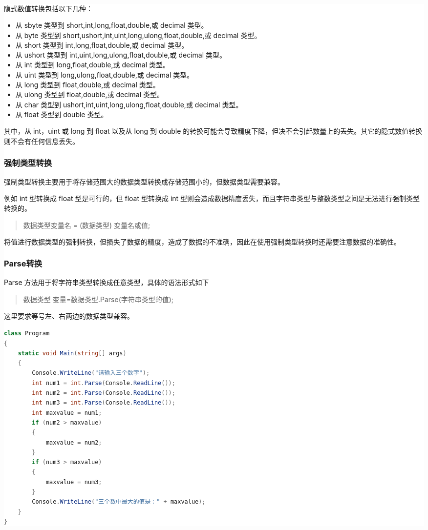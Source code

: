 隐式数值转换包括以下几种：

- 从 sbyte 类型到 short,int,long,float,double,或 decimal 类型。
- 从 byte 类型到 short,ushort,int,uint,long,ulong,float,double,或 decimal 类型。
- 从 short 类型到 int,long,float,double,或 decimal 类型。
- 从 ushort 类型到 int,uint,long,ulong,float,double,或 decimal 类型。
- 从 int 类型到 long,float,double,或 decimal 类型。
- 从 uint 类型到 long,ulong,float,double,或 decimal 类型。
- 从 long 类型到 float,double,或 decimal 类型。
- 从 ulong 类型到 float,double,或 decimal 类型。
- 从 char 类型到 ushort,int,uint,long,ulong,float,double,或 decimal 类型。
- 从 float 类型到 double 类型。

其中，从 int，uint 或 long 到 float 以及从 long 到 double 的转换可能会导致精度下降，但决不会引起数量上的丢失。其它的隐式数值转换则不会有任何信息丢失。

### 强制类型转换

强制类型转换主要用于将存储范围大的数据类型转换成存储范围小的，但数据类型需要兼容。

例如 int 型转换成 float 型是可行的，但 float 型转换成 int 型则会造成数据精度丢失，而且字符串类型与整数类型之间是无法进行强制类型转换的。

>数据类型变量名 = (数据类型) 变量名或值;

将值进行数据类型的强制转换，但损失了数据的精度，造成了数据的不准确，因此在使用强制类型转换时还需要注意数据的准确性。

### Parse转换

Parse 方法用于将字符串类型转换成任意类型，具体的语法形式如下

>数据类型  变量=数据类型.Parse(字符串类型的值);

这里要求等号左、右两边的数据类型兼容。

```cs
class Program
{
    static void Main(string[] args)
    {
        Console.WriteLine("请输入三个数字");
        int num1 = int.Parse(Console.ReadLine());
        int num2 = int.Parse(Console.ReadLine());
        int num3 = int.Parse(Console.ReadLine());
        int maxvalue = num1;
        if (num2 > maxvalue)
        {
            maxvalue = num2;
        }
        if (num3 > maxvalue)
        {
            maxvalue = num3;
        }
        Console.WriteLine("三个数中最大的值是：" + maxvalue);
    }
}
```
